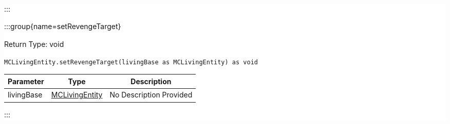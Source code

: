 
:::

:::group{name=setRevengeTarget}

Return Type: void

```zenscript
MCLivingEntity.setRevengeTarget(livingBase as MCLivingEntity) as void
```

| Parameter | Type | Description |
|-----------|------|-------------|
| livingBase | [MCLivingEntity](/vanilla/api/entity/MCLivingEntity) | No Description Provided |


:::


